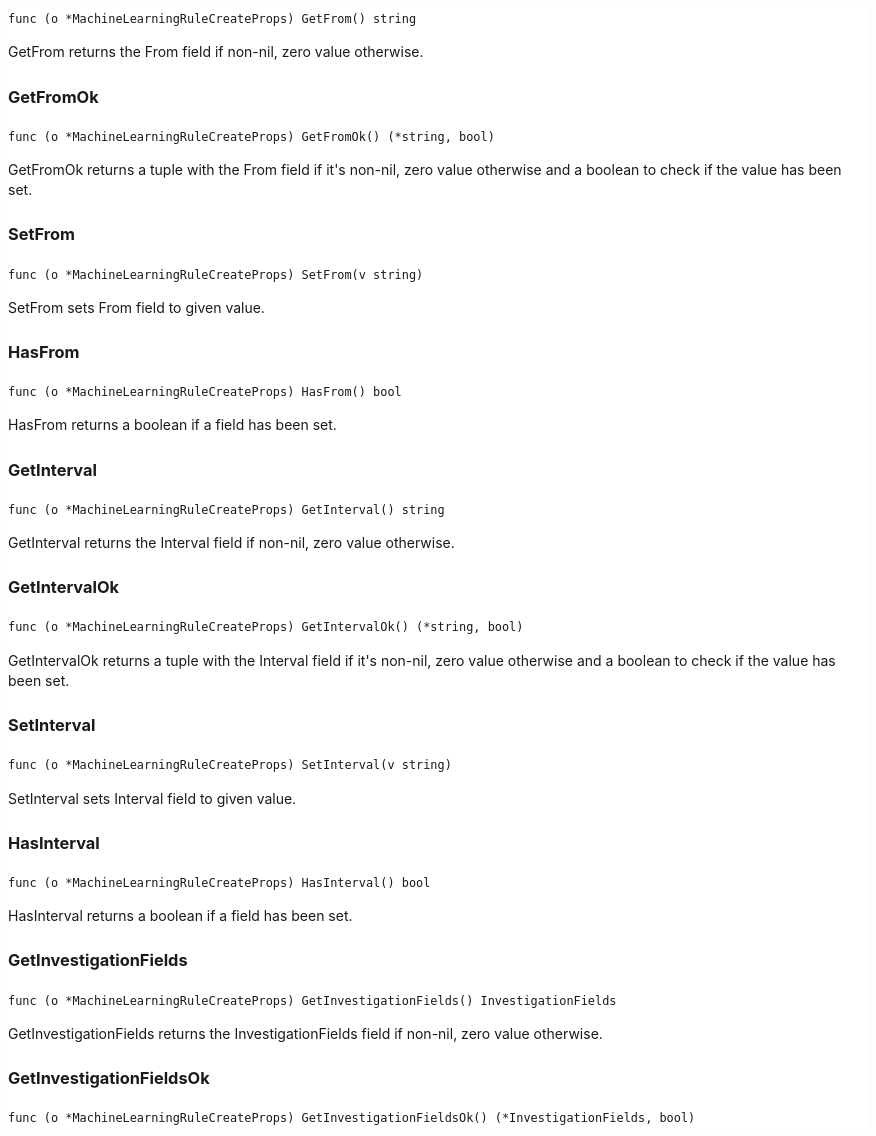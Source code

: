 `func (o *MachineLearningRuleCreateProps) GetFrom() string`

GetFrom returns the From field if non-nil, zero value otherwise.

### GetFromOk

`func (o *MachineLearningRuleCreateProps) GetFromOk() (*string, bool)`

GetFromOk returns a tuple with the From field if it's non-nil, zero value otherwise
and a boolean to check if the value has been set.

### SetFrom

`func (o *MachineLearningRuleCreateProps) SetFrom(v string)`

SetFrom sets From field to given value.

### HasFrom

`func (o *MachineLearningRuleCreateProps) HasFrom() bool`

HasFrom returns a boolean if a field has been set.

### GetInterval

`func (o *MachineLearningRuleCreateProps) GetInterval() string`

GetInterval returns the Interval field if non-nil, zero value otherwise.

### GetIntervalOk

`func (o *MachineLearningRuleCreateProps) GetIntervalOk() (*string, bool)`

GetIntervalOk returns a tuple with the Interval field if it's non-nil, zero value otherwise
and a boolean to check if the value has been set.

### SetInterval

`func (o *MachineLearningRuleCreateProps) SetInterval(v string)`

SetInterval sets Interval field to given value.

### HasInterval

`func (o *MachineLearningRuleCreateProps) HasInterval() bool`

HasInterval returns a boolean if a field has been set.

### GetInvestigationFields

`func (o *MachineLearningRuleCreateProps) GetInvestigationFields() InvestigationFields`

GetInvestigationFields returns the InvestigationFields field if non-nil, zero value otherwise.

### GetInvestigationFieldsOk

`func (o *MachineLearningRuleCreateProps) GetInvestigationFieldsOk() (*InvestigationFields, bool)`
